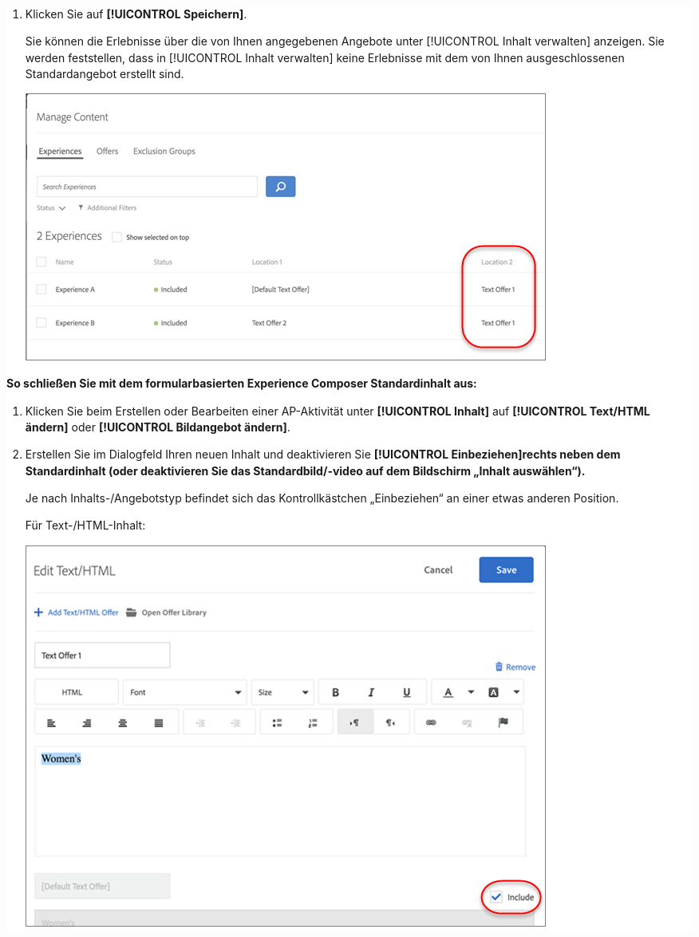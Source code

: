 1. Klicken Sie auf **[!UICONTROL Speichern]**.

   Sie können die Erlebnisse über die von Ihnen angegebenen Angebote unter [!UICONTROL Inhalt verwalten] anzeigen. Sie werden feststellen, dass in [!UICONTROL Inhalt verwalten] keine Erlebnisse mit dem von Ihnen ausgeschlossenen Standardangebot erstellt sind.

   ![](assets/exclude_content_vec_4.png)

**So schließen Sie mit dem formularbasierten Experience Composer Standardinhalt aus:**

1. Klicken Sie beim Erstellen oder Bearbeiten einer AP-Aktivität unter **[!UICONTROL Inhalt]** auf **[!UICONTROL Text/HTML ändern]** oder **[!UICONTROL Bildangebot ändern]**.
1. Erstellen Sie im Dialogfeld Ihren neuen Inhalt und deaktivieren Sie **[!UICONTROL Einbeziehen]rechts neben dem Standardinhalt (oder deaktivieren Sie das Standardbild/-video auf dem Bildschirm „Inhalt auswählen“).**

   Je nach Inhalts-/Angebotstyp befindet sich das Kontrollkästchen „Einbeziehen“ an einer etwas anderen Position.

   Für Text-/HTML-Inhalt:

   ![](assets/exclude_content_form_1.png)
